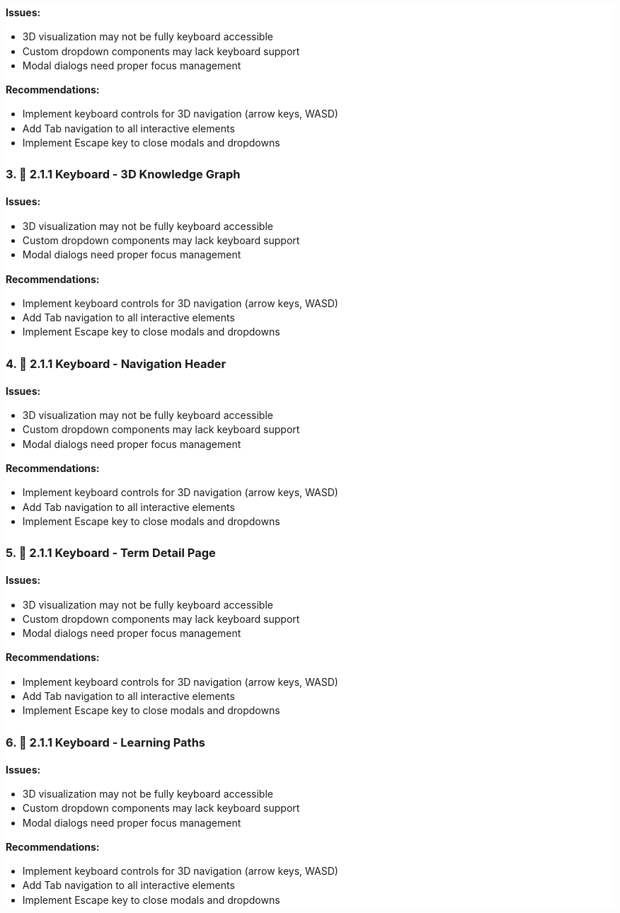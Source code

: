 **Issues:**
- 3D visualization may not be fully keyboard accessible
- Custom dropdown components may lack keyboard support
- Modal dialogs need proper focus management

**Recommendations:**
- Implement keyboard controls for 3D navigation (arrow keys, WASD)
- Add Tab navigation to all interactive elements
- Implement Escape key to close modals and dropdowns

### 3. 🚨 2.1.1 Keyboard - 3D Knowledge Graph

**Issues:**
- 3D visualization may not be fully keyboard accessible
- Custom dropdown components may lack keyboard support
- Modal dialogs need proper focus management

**Recommendations:**
- Implement keyboard controls for 3D navigation (arrow keys, WASD)
- Add Tab navigation to all interactive elements
- Implement Escape key to close modals and dropdowns

### 4. 🚨 2.1.1 Keyboard - Navigation Header

**Issues:**
- 3D visualization may not be fully keyboard accessible
- Custom dropdown components may lack keyboard support
- Modal dialogs need proper focus management

**Recommendations:**
- Implement keyboard controls for 3D navigation (arrow keys, WASD)
- Add Tab navigation to all interactive elements
- Implement Escape key to close modals and dropdowns

### 5. 🚨 2.1.1 Keyboard - Term Detail Page

**Issues:**
- 3D visualization may not be fully keyboard accessible
- Custom dropdown components may lack keyboard support
- Modal dialogs need proper focus management

**Recommendations:**
- Implement keyboard controls for 3D navigation (arrow keys, WASD)
- Add Tab navigation to all interactive elements
- Implement Escape key to close modals and dropdowns

### 6. 🚨 2.1.1 Keyboard - Learning Paths

**Issues:**
- 3D visualization may not be fully keyboard accessible
- Custom dropdown components may lack keyboard support
- Modal dialogs need proper focus management

**Recommendations:**
- Implement keyboard controls for 3D navigation (arrow keys, WASD)
- Add Tab navigation to all interactive elements
- Implement Escape key to close modals and dropdowns
